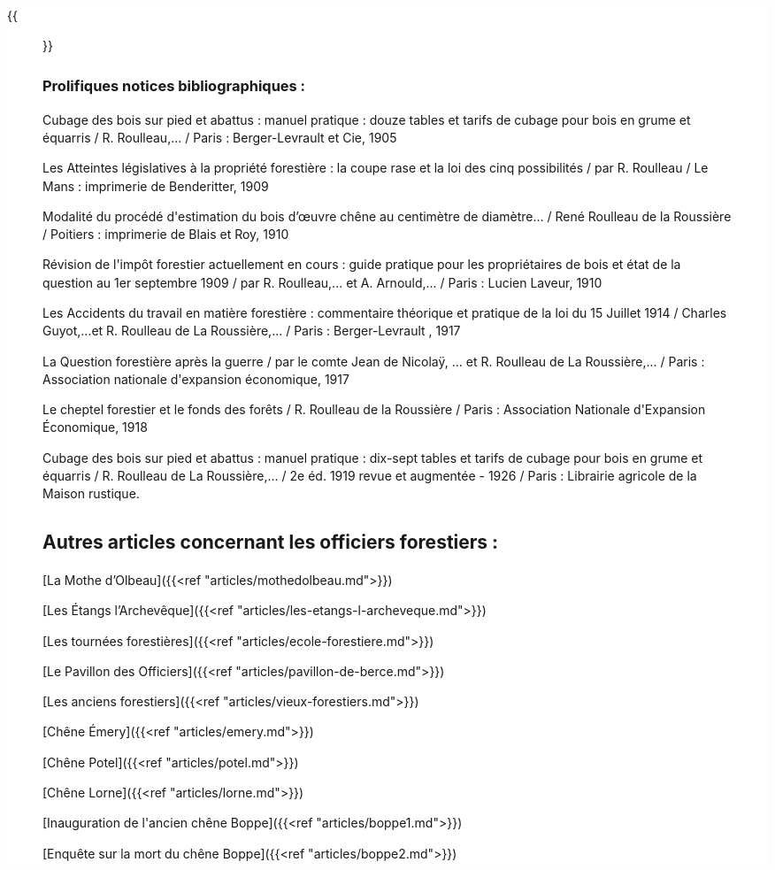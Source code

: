 {{<figure src="/images/articles/roulleau20140317.jpg"  title="Même vue au printemps">}}
  
### Prolifiques notices bibliographiques : 
  
Cubage des bois sur pied et abattus : manuel pratique : 
  douze tables et tarifs de cubage pour bois en grume et
  équarris / R. Roulleau,... / Paris : Berger-Levrault et Cie, 1905
  
Les Atteintes législatives à la propriété forestière : 
  la coupe rase et la loi des cinq possibilités / 
  par R. Roulleau / Le Mans : imprimerie de Benderitter, 1909
  
Modalité du procédé d'estimation du bois d’œuvre chêne au
  centimètre de diamètre... / René Roulleau de la Roussière /
  Poitiers : imprimerie de Blais et Roy, 1910

Révision de l'impôt forestier actuellement en cours :
  guide pratique pour les propriétaires de bois et état de la
  question au 1er septembre 1909 / par R. Roulleau,... et
  A. Arnould,... / Paris : Lucien Laveur, 1910
  
Les Accidents du travail en matière forestière : 
  commentaire théorique et pratique de la loi du 15 Juillet 1914 /
  Charles Guyot,...et R. Roulleau de La Roussière,... 
  / Paris : Berger-Levrault , 1917
  
La Question forestière après la guerre / par le comte Jean de Nicolaÿ,
  ... et R. Roulleau de La Roussière,... / Paris : 
  Association nationale d'expansion économique, 1917
  
Le cheptel forestier et le fonds des forêts / R. Roulleau de la Roussière
  / Paris : Association Nationale d'Expansion Économique, 1918
  
Cubage des bois sur pied et abattus : manuel pratique : dix-sept tables 
  et tarifs de cubage pour bois en grume et équarris / R. Roulleau de La Roussière,... 
  / 2e éd. 1919 revue et augmentée - 1926 / Paris : Librairie agricole de la Maison rustique.

## Autres articles concernant les officiers forestiers : ## 


[La Mothe d’Olbeau]({{<ref "articles/mothedolbeau.md">}})

[Les Étangs l’Archevêque]({{<ref "articles/les-etangs-l-archeveque.md">}})

[Les tournées forestières]({{<ref "articles/ecole-forestiere.md">}})

[Le Pavillon des Officiers]({{<ref "articles/pavillon-de-berce.md">}})

[Les anciens forestiers]({{<ref "articles/vieux-forestiers.md">}})

[Chêne Émery]({{<ref "articles/emery.md">}})

[Chêne Potel]({{<ref "articles/potel.md">}})

[Chêne Lorne]({{<ref "articles/lorne.md">}})

[Inauguration de l'ancien chêne Boppe]({{<ref "articles/boppe1.md">}})

[Enquête sur la mort du chêne Boppe]({{<ref "articles/boppe2.md">}})
